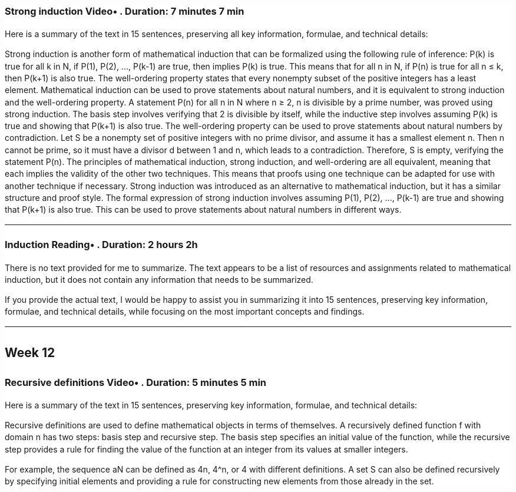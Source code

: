 
### Strong induction Video• . Duration: 7 minutes 7 min

Here is a summary of the text in 15 sentences, preserving all key information, formulae, and technical details:

Strong induction is another form of mathematical induction that can be formalized using the following rule of inference: P(k) is true for all k in N, if P(1), P(2), ..., P(k-1) are true, then implies P(k) is true. This means that for all n in N, if P(n) is true for all n ≤ k, then P(k+1) is also true. The well-ordering property states that every nonempty subset of the positive integers has a least element. Mathematical induction can be used to prove statements about natural numbers, and it is equivalent to strong induction and the well-ordering property. A statement P(n) for all n in N where n ≥ 2, n is divisible by a prime number, was proved using strong induction. The basis step involves verifying that 2 is divisible by itself, while the inductive step involves assuming P(k) is true and showing that P(k+1) is also true. The well-ordering property can be used to prove statements about natural numbers by contradiction. Let S be a nonempty set of positive integers with no prime divisor, and assume it has a smallest element n. Then n cannot be prime, so it must have a divisor d between 1 and n, which leads to a contradiction. Therefore, S is empty, verifying the statement P(n). The principles of mathematical induction, strong induction, and well-ordering are all equivalent, meaning that each implies the validity of the other two techniques. This means that proofs using one technique can be adapted for use with another technique if necessary. Strong induction was introduced as an alternative to mathematical induction, but it has a similar structure and proof style. The formal expression of strong induction involves assuming P(1), P(2), ..., P(k-1) are true and showing that P(k+1) is also true. This can be used to prove statements about natural numbers in different ways.

---

### Induction Reading• . Duration: 2 hours 2h

There is no text provided for me to summarize. The text appears to be a list of resources and assignments related to mathematical induction, but it does not contain any information that needs to be summarized.

If you provide the actual text, I would be happy to assist you in summarizing it into 15 sentences, preserving key information, formulae, and technical details, while focusing on the most important concepts and findings.

---

## Week 12

### Recursive definitions Video• . Duration: 5 minutes 5 min

Here is a summary of the text in 15 sentences, preserving key information, formulae, and technical details:

Recursive definitions are used to define mathematical objects in terms of themselves. A recursively defined function f with domain n has two steps: basis step and recursive step. The basis step specifies an initial value of the function, while the recursive step provides a rule for finding the value of the function at an integer from its values at smaller integers.

For example, the sequence aN can be defined as 4n, 4^n, or 4 with different definitions. A set S can also be defined recursively by specifying initial elements and providing a rule for constructing new elements from those already in the set.
